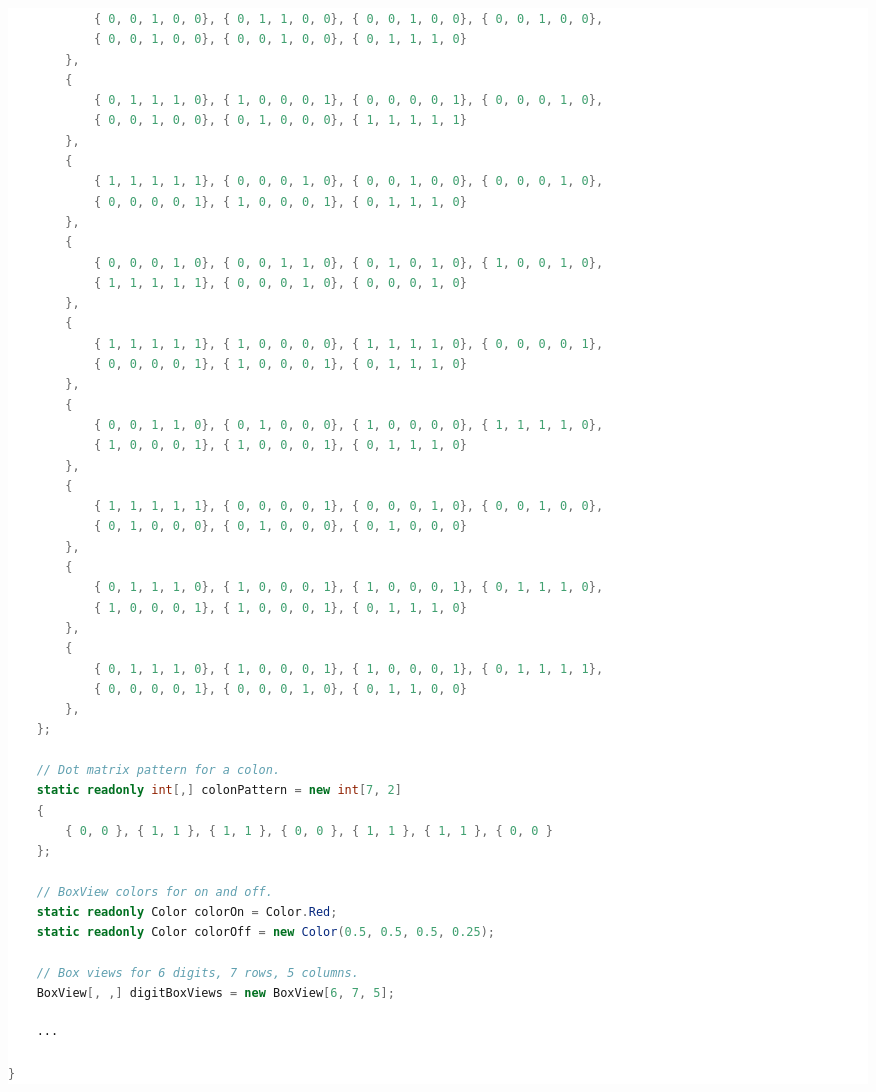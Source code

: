 ```csharp
            { 0, 0, 1, 0, 0}, { 0, 1, 1, 0, 0}, { 0, 0, 1, 0, 0}, { 0, 0, 1, 0, 0}, 
            { 0, 0, 1, 0, 0}, { 0, 0, 1, 0, 0}, { 0, 1, 1, 1, 0}
        },
        {
            { 0, 1, 1, 1, 0}, { 1, 0, 0, 0, 1}, { 0, 0, 0, 0, 1}, { 0, 0, 0, 1, 0}, 
            { 0, 0, 1, 0, 0}, { 0, 1, 0, 0, 0}, { 1, 1, 1, 1, 1}
        },
        {
            { 1, 1, 1, 1, 1}, { 0, 0, 0, 1, 0}, { 0, 0, 1, 0, 0}, { 0, 0, 0, 1, 0},
            { 0, 0, 0, 0, 1}, { 1, 0, 0, 0, 1}, { 0, 1, 1, 1, 0}
        },
        {
            { 0, 0, 0, 1, 0}, { 0, 0, 1, 1, 0}, { 0, 1, 0, 1, 0}, { 1, 0, 0, 1, 0}, 
            { 1, 1, 1, 1, 1}, { 0, 0, 0, 1, 0}, { 0, 0, 0, 1, 0}
        },
        {
            { 1, 1, 1, 1, 1}, { 1, 0, 0, 0, 0}, { 1, 1, 1, 1, 0}, { 0, 0, 0, 0, 1}, 
            { 0, 0, 0, 0, 1}, { 1, 0, 0, 0, 1}, { 0, 1, 1, 1, 0}
        },
        {
            { 0, 0, 1, 1, 0}, { 0, 1, 0, 0, 0}, { 1, 0, 0, 0, 0}, { 1, 1, 1, 1, 0}, 
            { 1, 0, 0, 0, 1}, { 1, 0, 0, 0, 1}, { 0, 1, 1, 1, 0}
        },
        {
            { 1, 1, 1, 1, 1}, { 0, 0, 0, 0, 1}, { 0, 0, 0, 1, 0}, { 0, 0, 1, 0, 0}, 
            { 0, 1, 0, 0, 0}, { 0, 1, 0, 0, 0}, { 0, 1, 0, 0, 0}
        },
        {
            { 0, 1, 1, 1, 0}, { 1, 0, 0, 0, 1}, { 1, 0, 0, 0, 1}, { 0, 1, 1, 1, 0}, 
            { 1, 0, 0, 0, 1}, { 1, 0, 0, 0, 1}, { 0, 1, 1, 1, 0}
        },
        {
            { 0, 1, 1, 1, 0}, { 1, 0, 0, 0, 1}, { 1, 0, 0, 0, 1}, { 0, 1, 1, 1, 1}, 
            { 0, 0, 0, 0, 1}, { 0, 0, 0, 1, 0}, { 0, 1, 1, 0, 0}
        },
    };

    // Dot matrix pattern for a colon.
    static readonly int[,] colonPattern = new int[7, 2]
    {
        { 0, 0 }, { 1, 1 }, { 1, 1 }, { 0, 0 }, { 1, 1 }, { 1, 1 }, { 0, 0 }
    };

    // BoxView colors for on and off.
    static readonly Color colorOn = Color.Red;
    static readonly Color colorOff = new Color(0.5, 0.5, 0.5, 0.25);

    // Box views for 6 digits, 7 rows, 5 columns.
    BoxView[, ,] digitBoxViews = new BoxView[6, 7, 5];

    ···

}
```
